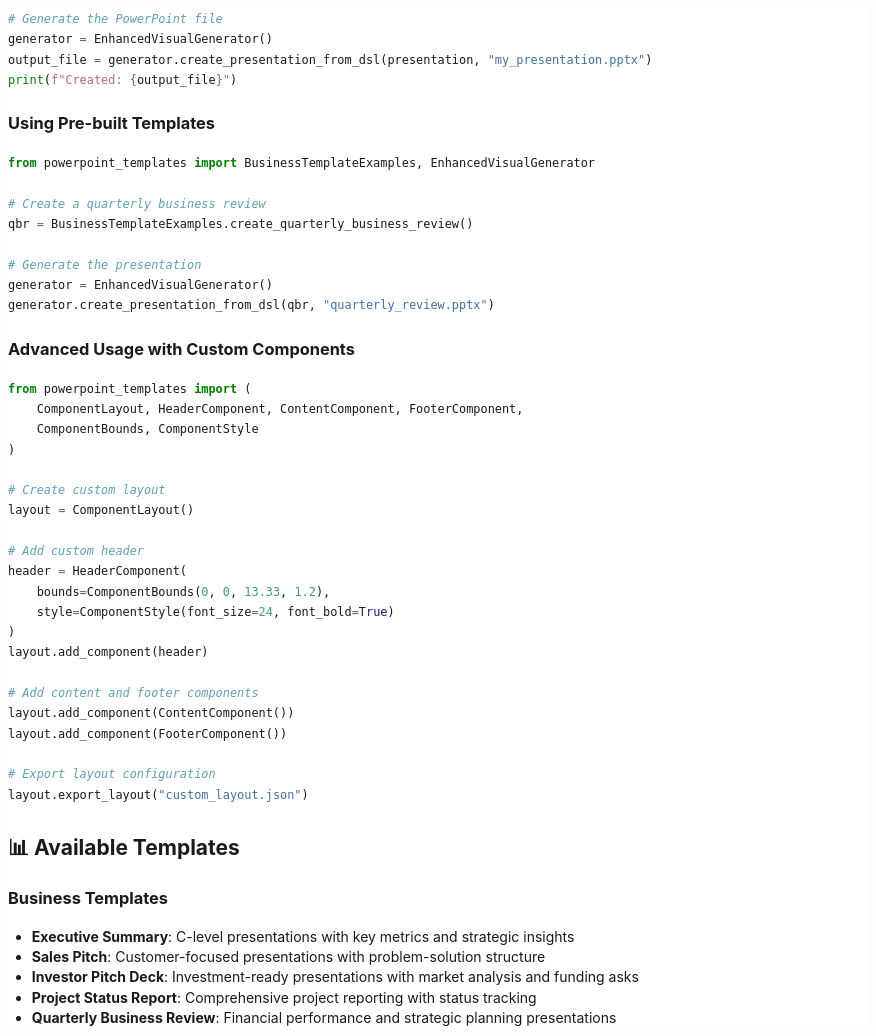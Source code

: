 ```python
# Generate the PowerPoint file
generator = EnhancedVisualGenerator()
output_file = generator.create_presentation_from_dsl(presentation, "my_presentation.pptx")
print(f"Created: {output_file}")
```

### Using Pre-built Templates

```python
from powerpoint_templates import BusinessTemplateExamples, EnhancedVisualGenerator

# Create a quarterly business review
qbr = BusinessTemplateExamples.create_quarterly_business_review()

# Generate the presentation
generator = EnhancedVisualGenerator()
generator.create_presentation_from_dsl(qbr, "quarterly_review.pptx")
```

### Advanced Usage with Custom Components

```python
from powerpoint_templates import (
    ComponentLayout, HeaderComponent, ContentComponent, FooterComponent,
    ComponentBounds, ComponentStyle
)

# Create custom layout
layout = ComponentLayout()

# Add custom header
header = HeaderComponent(
    bounds=ComponentBounds(0, 0, 13.33, 1.2),
    style=ComponentStyle(font_size=24, font_bold=True)
)
layout.add_component(header)

# Add content and footer components
layout.add_component(ContentComponent())
layout.add_component(FooterComponent())

# Export layout configuration
layout.export_layout("custom_layout.json")
```

## 📊 Available Templates

### Business Templates
- **Executive Summary**: C-level presentations with key metrics and strategic insights
- **Sales Pitch**: Customer-focused presentations with problem-solution structure
- **Investor Pitch Deck**: Investment-ready presentations with market analysis and funding asks
- **Project Status Report**: Comprehensive project reporting with status tracking
- **Quarterly Business Review**: Financial performance and strategic planning presentations
